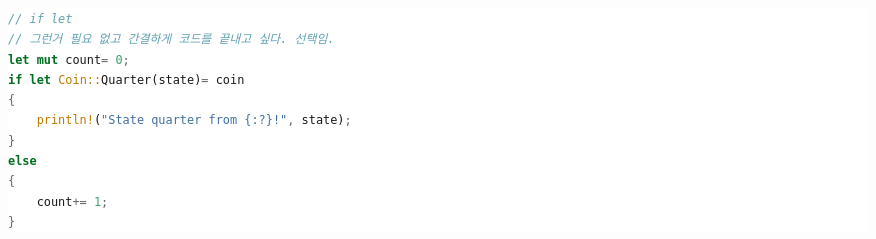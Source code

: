 
```rust	
// if let
// 그런거 필요 없고 간결하게 코드를 끝내고 싶다. 선택임.
let mut count= 0;
if let Coin::Quarter(state)= coin
{
	println!("State quarter from {:?}!", state);
} 
else 
{
	count+= 1;
}
```

